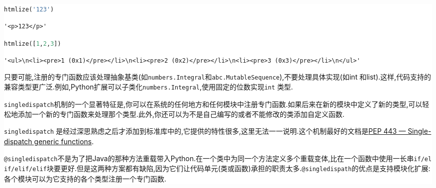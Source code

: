```python
htmlize('123')
```




    '<p>123</p>'




```python
htmlize([1,2,3])
```




    '<ul>\n<li><pre>1 (0x1)</pre></li>\n<li><pre>2 (0x2)</pre></li>\n<li><pre>3 (0x3)</pre></li>\n</ul>'



只要可能,注册的专门函数应该处理抽象基类(如`numbers.Integral`和`abc.MutableSequence`),不要处理具体实现(如int 和list).这样,代码支持的兼容类型更广泛.例如,Python扩展可以子类化`numbers.Integral`,使用固定的位数实现`int` 类型.

`singledispatch`机制的一个显著特征是,你可以在系统的任何地方和任何模块中注册专门函数.如果后来在新的模块中定义了新的类型,可以轻松地添加一个新的专门函数来处理那个类型.此外,你还可以为不是自己编写的或者不能修改的类添加自定义函数.

`singledispatch` 是经过深思熟虑之后才添加到标准库中的,它提供的特性很多,这里无法一一说明.这个机制最好的文档是[PEP 443 — Single-dispatch generic functions](https://www.python.org/dev/peps/pep-0443/).

`@singledispatch`不是为了把Java的那种方法重载带入Python.在一个类中为同一个方法定义多个重载变体,比在一个函数中使用一长串`if/elif/elif/elif`块要更好.但是这两种方案都有缺陷,因为它们让代码单元(类或函数)承担的职责太多.`@singledispath`的优点是支持模块化扩展:各个模块可以为它支持的各个类型注册一个专门函数.
